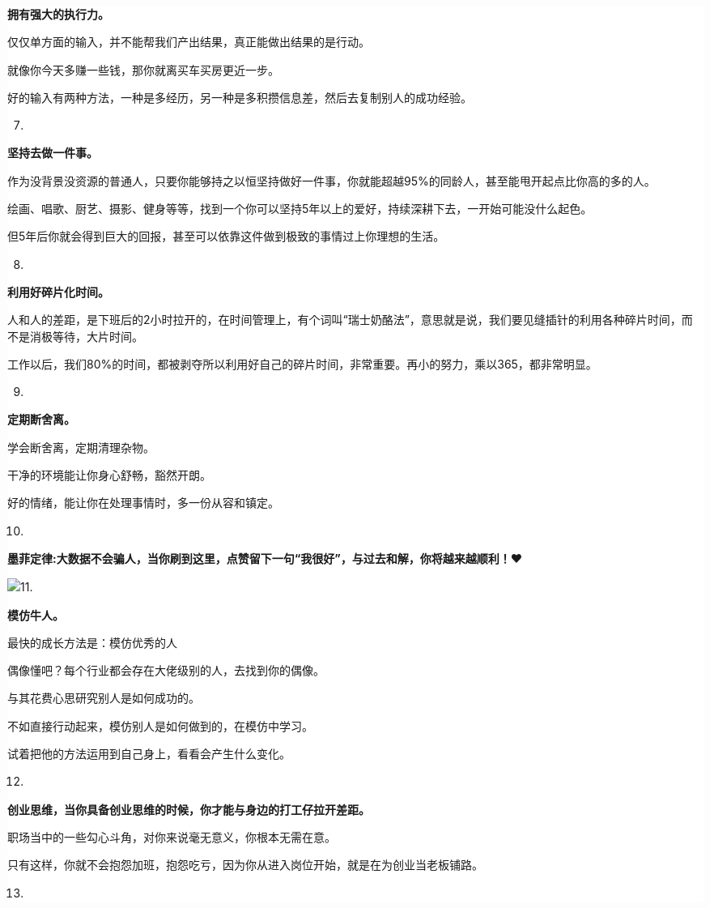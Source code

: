 **拥有强大的执行力。**

仅仅单方面的输入，并不能帮我们产出结果，真正能做出结果的是行动。

就像你今天多赚一些钱，那你就离买车买房更近一步。

好的输入有两种方法，一种是多经历，另一种是多积攒信息差，然后去复制别人的成功经验。

07.

**坚持去做一件事。**

作为没背景没资源的普通人，只要你能够持之以恒坚持做好一件事，你就能超越95%的同龄人，甚至能甩开起点比你高的多的人。

绘画、唱歌、厨艺、摄影、健身等等，找到一个你可以坚持5年以上的爱好，持续深耕下去，一开始可能没什么起色。

但5年后你就会得到巨大的回报，甚至可以依靠这件做到极致的事情过上你理想的生活。

08.

**利用好碎片化时间。**

人和人的差距，是下班后的2小时拉开的，在时间管理上，有个词叫“瑞士奶酪法”，意思就是说，我们要见缝插针的利用各种碎片时间，而不是消极等待，大片时间。

工作以后，我们80%的时间，都被剥夺所以利用好自己的碎片时间，非常重要。再小的努力，乘以365，都非常明显。

09.

**定期断舍离。**

学会断舍离，定期清理杂物。

干净的环境能让你身心舒畅，豁然开朗。

好的情绪，能让你在处理事情时，多一份从容和镇定。

10.

**墨菲定律:大数据不会骗人，当你刷到这里，点赞留下一句“我很好”，与过去和解，你将越来越顺利！❤️**

  

![](https://picx.zhimg.com/50/v2-a62105166a974443cf06204f4a66f740_720w.jpg?source=1def8aca)11.

**模仿牛人。**

最快的成长方法是：模仿优秀的人

偶像懂吧？每个行业都会存在大佬级别的人，去找到你的偶像。

与其花费心思研究别人是如何成功的。

不如直接行动起来，模仿别人是如何做到的，在模仿中学习。

试着把他的方法运用到自己身上，看看会产生什么变化。

12.

**创业思维，当你具备创业思维的时候，你才能与身边的打工仔拉开差距。**

职场当中的一些勾心斗角，对你来说毫无意义，你根本无需在意。

只有这样，你就不会抱怨加班，抱怨吃亏，因为你从进入岗位开始，就是在为创业当老板铺路。

13.
